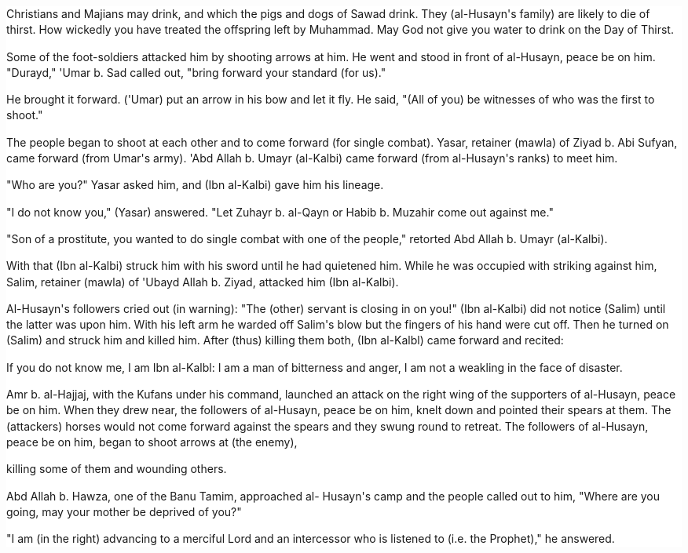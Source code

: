 Christians and Majians may drink, and which the pigs and dogs of Sawad
drink. They (al-Husayn's family) are likely to die of thirst. How
wickedly you have treated the offspring left by Muhammad. May God not
give you water to drink on the Day of Thirst.

Some of the foot-soldiers attacked him by shooting arrows at him. He
went and stood in front of al-Husayn, peace be on him. "Durayd," 'Umar
b. Sad called out, "bring forward your standard (for us)."

He brought it forward. ('Umar) put an arrow in his bow and let it fly.
He said, "(All of you) be witnesses of who was the first to shoot."

The people began to shoot at each other and to come forward (for single
combat). Yasar, retainer (mawla) of Ziyad b. Abi Sufyan, came forward
(from Umar's army). 'Abd Allah b. Umayr (al-Kalbi) came forward (from
al-Husayn's ranks) to meet him.

"Who are you?" Yasar asked him, and (Ibn al-Kalbi) gave him his
lineage.

"I do not know you," (Yasar) answered. "Let Zuhayr b. al-Qayn or Habib
b. Muzahir come out against me."

"Son of a prostitute, you wanted to do single combat with one of the
people," retorted Abd Allah b. Umayr (al-Kalbi).

With that (Ibn al-Kalbi) struck him with his sword until he had
quietened him. While he was occupied with striking against him, Salim,
retainer (mawla) of 'Ubayd Allah b. Ziyad, attacked him (Ibn
al-Kalbi).

Al-Husayn's followers cried out (in warning): "The (other) servant is
closing in on you!" (Ibn al-Kalbi) did not notice (Salim) until the
latter was upon him. With his left arm he warded off Salim's blow but
the fingers of his hand were cut off. Then he turned on (Salim) and
struck him and killed him. After (thus) killing them both, (Ibn
al-Kalbl) came forward and recited:

If you do not know me, I am Ibn al-Kalbl: I am a man of bitterness and
anger, I am not a weakling in the face of disaster.

Amr b. al-Hajjaj, with the Kufans under his command, launched an attack
on the right wing of the supporters of al-Husayn, peace be on him. When
they drew near, the followers of al-Husayn, peace be on him, knelt down
and pointed their spears at them. The (attackers) horses would not come
forward against the spears and they swung round to retreat. The
followers of al-Husayn, peace be on him, began to shoot arrows at (the
enemy),

killing some of them and wounding others.

Abd Allah b. Hawza, one of the Banu Tamim, approached al- Husayn's camp
and the people called out to him, "Where are you going, may your mother
be deprived of you?"

"I am (in the right) advancing to a merciful Lord and an intercessor
who is listened to (i.e. the Prophet)," he answered.
